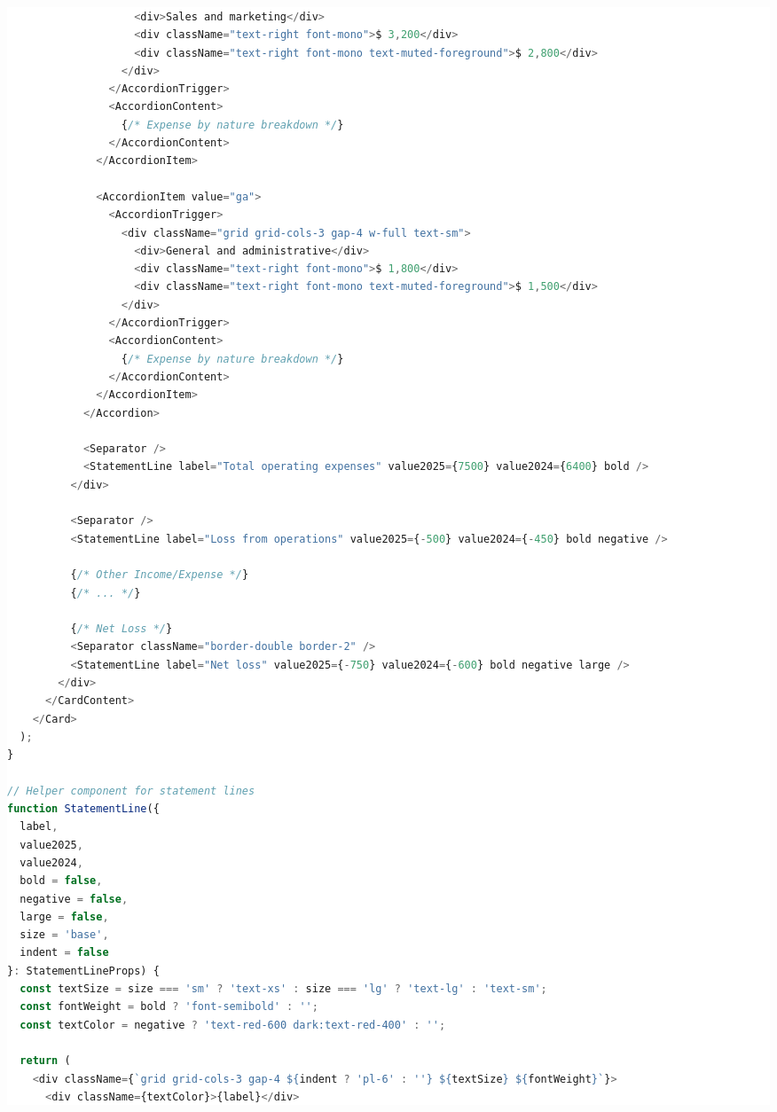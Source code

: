 ```typescript
                    <div>Sales and marketing</div>
                    <div className="text-right font-mono">$ 3,200</div>
                    <div className="text-right font-mono text-muted-foreground">$ 2,800</div>
                  </div>
                </AccordionTrigger>
                <AccordionContent>
                  {/* Expense by nature breakdown */}
                </AccordionContent>
              </AccordionItem>

              <AccordionItem value="ga">
                <AccordionTrigger>
                  <div className="grid grid-cols-3 gap-4 w-full text-sm">
                    <div>General and administrative</div>
                    <div className="text-right font-mono">$ 1,800</div>
                    <div className="text-right font-mono text-muted-foreground">$ 1,500</div>
                  </div>
                </AccordionTrigger>
                <AccordionContent>
                  {/* Expense by nature breakdown */}
                </AccordionContent>
              </AccordionItem>
            </Accordion>

            <Separator />
            <StatementLine label="Total operating expenses" value2025={7500} value2024={6400} bold />
          </div>

          <Separator />
          <StatementLine label="Loss from operations" value2025={-500} value2024={-450} bold negative />

          {/* Other Income/Expense */}
          {/* ... */}

          {/* Net Loss */}
          <Separator className="border-double border-2" />
          <StatementLine label="Net loss" value2025={-750} value2024={-600} bold negative large />
        </div>
      </CardContent>
    </Card>
  );
}

// Helper component for statement lines
function StatementLine({ 
  label, 
  value2025, 
  value2024, 
  bold = false, 
  negative = false,
  large = false,
  size = 'base',
  indent = false
}: StatementLineProps) {
  const textSize = size === 'sm' ? 'text-xs' : size === 'lg' ? 'text-lg' : 'text-sm';
  const fontWeight = bold ? 'font-semibold' : '';
  const textColor = negative ? 'text-red-600 dark:text-red-400' : '';
  
  return (
    <div className={`grid grid-cols-3 gap-4 ${indent ? 'pl-6' : ''} ${textSize} ${fontWeight}`}>
      <div className={textColor}>{label}</div>
```